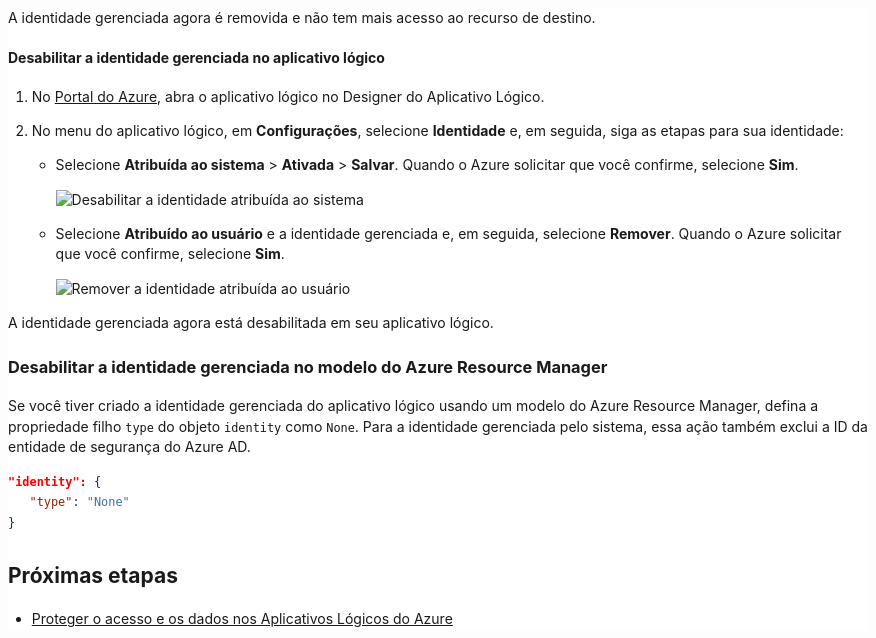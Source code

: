 A identidade gerenciada agora é removida e não tem mais acesso ao recurso de destino.

<a name="disable-identity-logic-app"></a>

#### <a name="disable-managed-identity-on-logic-app"></a>Desabilitar a identidade gerenciada no aplicativo lógico

1. No [Portal do Azure](https://portal.azure.com), abra o aplicativo lógico no Designer do Aplicativo Lógico.

1. No menu do aplicativo lógico, em **Configurações**, selecione **Identidade** e, em seguida, siga as etapas para sua identidade:

   * Selecione **Atribuída ao sistema** > **Ativada** > **Salvar**. Quando o Azure solicitar que você confirme, selecione **Sim**.

     ![Desabilitar a identidade atribuída ao sistema](./media/create-managed-service-identity/disable-system-assigned-identity.png)

   * Selecione **Atribuído ao usuário** e a identidade gerenciada e, em seguida, selecione **Remover**. Quando o Azure solicitar que você confirme, selecione **Sim**.

     ![Remover a identidade atribuída ao usuário](./media/create-managed-service-identity/remove-user-assigned-identity.png)

A identidade gerenciada agora está desabilitada em seu aplicativo lógico.

<a name="template-disable"></a>

### <a name="disable-managed-identity-in-azure-resource-manager-template"></a>Desabilitar a identidade gerenciada no modelo do Azure Resource Manager

Se você tiver criado a identidade gerenciada do aplicativo lógico usando um modelo do Azure Resource Manager, defina a propriedade filho `type` do objeto `identity` como `None`. Para a identidade gerenciada pelo sistema, essa ação também exclui a ID da entidade de segurança do Azure AD.

```json
"identity": {
   "type": "None"
}
```

## <a name="next-steps"></a>Próximas etapas

* [Proteger o acesso e os dados nos Aplicativos Lógicos do Azure](../logic-apps/logic-apps-securing-a-logic-app.md)
